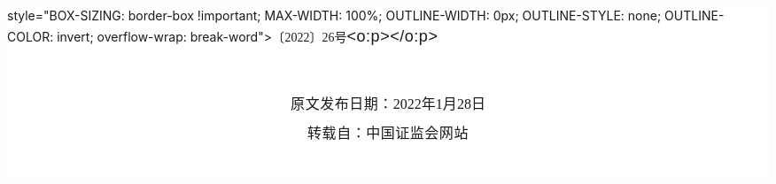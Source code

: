 style="BOX-SIZING: border-box !important; MAX-WIDTH: 100%; OUTLINE-WIDTH: 0px; OUTLINE-STYLE: none; OUTLINE-COLOR: invert; overflow-wrap: break-word"><SPAN 
style="BOX-SIZING: border-box !important; MAX-WIDTH: 100%; OUTLINE-WIDTH: 0px; OUTLINE-STYLE: none; OUTLINE-COLOR: invert; overflow-wrap: break-word"><SPAN 
style='FONT-FAMILY: "微软雅黑",sans-serif; LETTER-SPACING: 0.4pt'>〔</SPAN><FONT 
face=宋体><SPAN lang=EN-US>2022</SPAN>〕<SPAN 
lang=EN-US>26</SPAN>号</FONT></SPAN></SPAN><SPAN lang=EN-US 
style='FONT-SIZE: 13.5pt; FONT-FAMILY: "Microsoft YaHei UI",sans-serif; LETTER-SPACING: 0.4pt'><o:p></o:p></SPAN></FONT></P>
<P 
style="BOX-SIZING: border-box !important; MAX-WIDTH: 100%; BACKGROUND: white; WORD-SPACING: 0px; OUTLINE-WIDTH: 0px; TEXT-ALIGN: center; OUTLINE-STYLE: none; MIN-HEIGHT: 1em; ORPHANS: 2; WIDOWS: 2; MARGIN: 0cm 0cm 0pt; OUTLINE-COLOR: invert; LINE-HEIGHT: 24pt; overflow-wrap: break-word; font-variant-ligatures: normal; font-variant-caps: normal; -webkit-text-stroke-width: 0px; text-decoration-style: initial; text-decoration-color: initial" 
align=center><FONT size=3><SPAN 
style="BOX-SIZING: border-box !important; MAX-WIDTH: 100%; OUTLINE-WIDTH: 0px; OUTLINE-STYLE: none; OUTLINE-COLOR: invert; overflow-wrap: break-word"><SPAN 
lang=EN-US 
style='FONT-FAMILY: "微软雅黑",sans-serif; LETTER-SPACING: 0.4pt'>&nbsp;</SPAN></SPAN><SPAN 
lang=EN-US 
style='FONT-SIZE: 13.5pt; FONT-FAMILY: "Microsoft YaHei UI",sans-serif; LETTER-SPACING: 0.4pt'><o:p></o:p></SPAN></FONT></P>
<P 
style="BOX-SIZING: border-box !important; MAX-WIDTH: 100%; BACKGROUND: white; WORD-SPACING: 0px; OUTLINE-WIDTH: 0px; TEXT-ALIGN: center; OUTLINE-STYLE: none; MIN-HEIGHT: 1em; ORPHANS: 2; WIDOWS: 2; MARGIN: 0cm 0cm 0pt; OUTLINE-COLOR: invert; LINE-HEIGHT: 24pt; overflow-wrap: break-word; font-variant-ligatures: normal; font-variant-caps: normal; -webkit-text-stroke-width: 0px; text-decoration-style: initial; text-decoration-color: initial" 
align=center><FONT size=3><SPAN 
style="BOX-SIZING: border-box !important; MAX-WIDTH: 100%; OUTLINE-WIDTH: 0px; OUTLINE-STYLE: none; OUTLINE-COLOR: invert; overflow-wrap: break-word"><SPAN 
style="BOX-SIZING: border-box !important; MAX-WIDTH: 100%; OUTLINE-WIDTH: 0px; OUTLINE-STYLE: none; OUTLINE-COLOR: invert; overflow-wrap: break-word"><SPAN 
style='FONT-FAMILY: "微软雅黑",sans-serif; LETTER-SPACING: 0.4pt'>原文发布日期：</SPAN><FONT 
face=宋体><SPAN lang=EN-US>2022</SPAN>年<SPAN lang=EN-US>1</SPAN>月<SPAN 
lang=EN-US>28</SPAN>日</FONT></SPAN></SPAN><SPAN lang=EN-US 
style='FONT-SIZE: 13.5pt; FONT-FAMILY: "Microsoft YaHei UI",sans-serif; LETTER-SPACING: 0.4pt'><o:p></o:p></SPAN></FONT></P>
<P 
style="BOX-SIZING: border-box !important; MAX-WIDTH: 100%; BACKGROUND: white; WORD-SPACING: 0px; OUTLINE-WIDTH: 0px; TEXT-ALIGN: center; OUTLINE-STYLE: none; MIN-HEIGHT: 1em; ORPHANS: 2; WIDOWS: 2; MARGIN: 0cm 0cm 0pt; OUTLINE-COLOR: invert; LINE-HEIGHT: 24pt; overflow-wrap: break-word; font-variant-ligatures: normal; font-variant-caps: normal; -webkit-text-stroke-width: 0px; text-decoration-style: initial; text-decoration-color: initial" 
align=center><FONT size=3><SPAN 
style="BOX-SIZING: border-box !important; MAX-WIDTH: 100%; OUTLINE-WIDTH: 0px; OUTLINE-STYLE: none; OUTLINE-COLOR: invert; overflow-wrap: break-word"><SPAN 
style='FONT-FAMILY: "微软雅黑",sans-serif; LETTER-SPACING: 0.4pt'>转载自：中国证监会网站</SPAN></SPAN><SPAN 
lang=EN-US 
style='FONT-SIZE: 13.5pt; FONT-FAMILY: "Microsoft YaHei UI",sans-serif; LETTER-SPACING: 0.4pt'><o:p></o:p></SPAN></FONT></P>
<P 
style="BOX-SIZING: border-box !important; MAX-WIDTH: 100%; BACKGROUND: white; WORD-SPACING: 0px; OUTLINE-WIDTH: 0px; OUTLINE-STYLE: none; MIN-HEIGHT: 1em; ORPHANS: 2; WIDOWS: 2; MARGIN: 0cm 0cm 0pt; OUTLINE-COLOR: invert; LINE-HEIGHT: 24pt; overflow-wrap: break-word; font-variant-ligatures: normal; font-variant-caps: normal; -webkit-text-stroke-width: 0px; text-decoration-style: initial; text-decoration-color: initial"><FONT 
size=3><SPAN 
style="BOX-SIZING: border-box !important; MAX-WIDTH: 100%; OUTLINE-WIDTH: 0px; OUTLINE-STYLE: none; OUTLINE-COLOR: invert; overflow-wrap: break-word"><SPAN 
lang=EN-US 
style='FONT-FAMILY: "微软雅黑",sans-serif; LETTER-SPACING: 0.4pt'>&nbsp;</SPAN></SPAN><SPAN 
lang=EN-US 